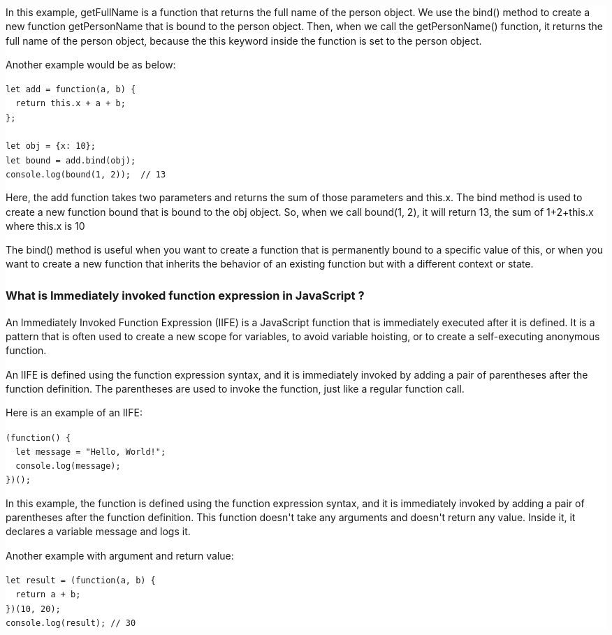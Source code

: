 In this example, getFullName is a function that returns the full name of the person object. We use the bind() method to create a new function getPersonName that is bound to the person object. Then, when we call the getPersonName() function, it returns the full name of the person object, because the this keyword inside the function is set to the person object.

Another example would be as below:

```
let add = function(a, b) {
  return this.x + a + b;
};

let obj = {x: 10};
let bound = add.bind(obj);
console.log(bound(1, 2));  // 13
```

Here, the add function takes two parameters and returns the sum of those parameters and this.x. The bind method is used to create a new function bound that is bound to the obj object. So, when we call bound(1, 2), it will return 13, the sum of 1+2+this.x where this.x is 10

The bind() method is useful when you want to create a function that is permanently bound to a specific value of this, or when you want to create a new function that inherits the behavior of an existing function but with a different context or state.

### What is Immediately invoked function expression in JavaScript ?

An Immediately Invoked Function Expression (IIFE) is a JavaScript function that is immediately executed after it is defined. It is a pattern that is often used to create a new scope for variables, to avoid variable hoisting, or to create a self-executing anonymous function.

An IIFE is defined using the function expression syntax, and it is immediately invoked by adding a pair of parentheses after the function definition. The parentheses are used to invoke the function, just like a regular function call.

Here is an example of an IIFE:

```
(function() {
  let message = "Hello, World!";
  console.log(message);
})();
```

In this example, the function is defined using the function expression syntax, and it is immediately invoked by adding a pair of parentheses after the function definition. This function doesn't take any arguments and doesn't return any value. Inside it, it declares a variable message and logs it.

Another example with argument and return value:

```
let result = (function(a, b) {
  return a + b;
})(10, 20);
console.log(result); // 30
```
